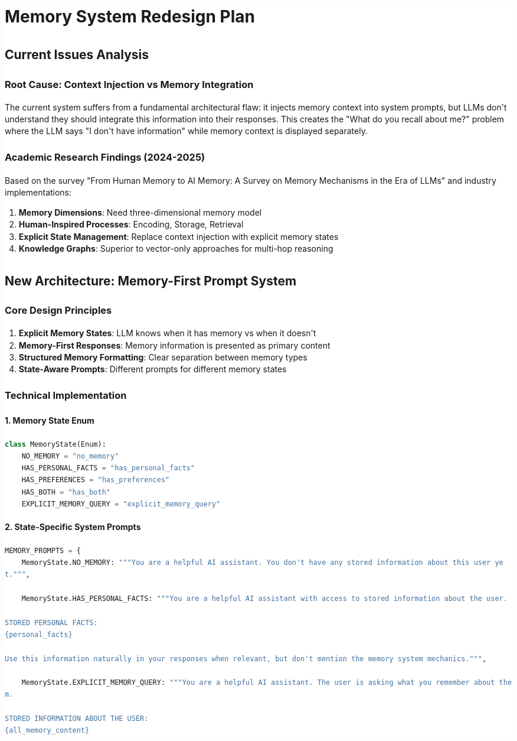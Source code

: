 # Memory System Redesign Plan

## Current Issues Analysis

### Root Cause: Context Injection vs Memory Integration
The current system suffers from a fundamental architectural flaw: it injects memory context into system prompts, but LLMs don't understand they should integrate this information into their responses. This creates the "What do you recall about me?" problem where the LLM says "I don't have information" while memory context is displayed separately.

### Academic Research Findings (2024-2025)

Based on the survey "From Human Memory to AI Memory: A Survey on Memory Mechanisms in the Era of LLMs" and industry implementations:

1. **Memory Dimensions**: Need three-dimensional memory model
2. **Human-Inspired Processes**: Encoding, Storage, Retrieval
3. **Explicit State Management**: Replace context injection with explicit memory states
4. **Knowledge Graphs**: Superior to vector-only approaches for multi-hop reasoning

## New Architecture: Memory-First Prompt System

### Core Design Principles

1. **Explicit Memory States**: LLM knows when it has memory vs when it doesn't
2. **Memory-First Responses**: Memory information is presented as primary content
3. **Structured Memory Formatting**: Clear separation between memory types
4. **State-Aware Prompts**: Different prompts for different memory states

### Technical Implementation

#### 1. Memory State Enum
```python
class MemoryState(Enum):
    NO_MEMORY = "no_memory"
    HAS_PERSONAL_FACTS = "has_personal_facts"
    HAS_PREFERENCES = "has_preferences"
    HAS_BOTH = "has_both"
    EXPLICIT_MEMORY_QUERY = "explicit_memory_query"
```

#### 2. State-Specific System Prompts
```python
MEMORY_PROMPTS = {
    MemoryState.NO_MEMORY: """You are a helpful AI assistant. You don't have any stored information about this user yet.""",
    
    MemoryState.HAS_PERSONAL_FACTS: """You are a helpful AI assistant with access to stored information about the user.

STORED PERSONAL FACTS:
{personal_facts}

Use this information naturally in your responses when relevant, but don't mention the memory system mechanics.""",
    
    MemoryState.EXPLICIT_MEMORY_QUERY: """You are a helpful AI assistant. The user is asking what you remember about them.

STORED INFORMATION ABOUT THE USER:
{all_memory_content}

```